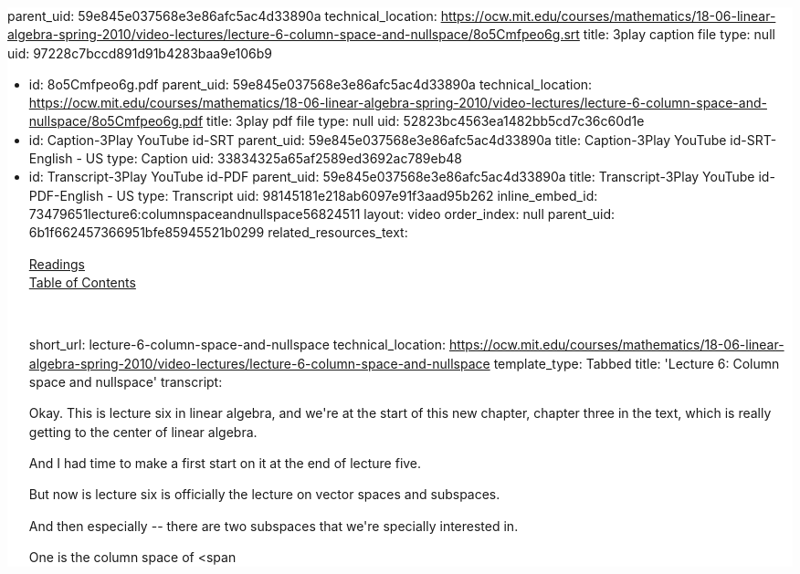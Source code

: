   parent_uid: 59e845e037568e3e86afc5ac4d33890a
  technical_location: https://ocw.mit.edu/courses/mathematics/18-06-linear-algebra-spring-2010/video-lectures/lecture-6-column-space-and-nullspace/8o5Cmfpeo6g.srt
  title: 3play caption file
  type: null
  uid: 97228c7bccd891d91b4283baa9e106b9
- id: 8o5Cmfpeo6g.pdf
  parent_uid: 59e845e037568e3e86afc5ac4d33890a
  technical_location: https://ocw.mit.edu/courses/mathematics/18-06-linear-algebra-spring-2010/video-lectures/lecture-6-column-space-and-nullspace/8o5Cmfpeo6g.pdf
  title: 3play pdf file
  type: null
  uid: 52823bc4563ea1482bb5cd7c36c60d1e
- id: Caption-3Play YouTube id-SRT
  parent_uid: 59e845e037568e3e86afc5ac4d33890a
  title: Caption-3Play YouTube id-SRT-English - US
  type: Caption
  uid: 33834325a65af2589ed3692ac789eb48
- id: Transcript-3Play YouTube id-PDF
  parent_uid: 59e845e037568e3e86afc5ac4d33890a
  title: Transcript-3Play YouTube id-PDF-English - US
  type: Transcript
  uid: 98145181e218ab6097e91f3aad95b262
inline_embed_id: 73479651lecture6:columnspaceandnullspace56824511
layout: video
order_index: null
parent_uid: 6b1f662457366951bfe85945521b0299
related_resources_text: <p><a href="resolveuid/81d6a1cd707c29b29d6540b3e79d5433" target="_blank">Readings</a><br
  /><a href="resolveuid/81d6a1cd707c29b29d6540b3e79d5433#Table_of_Contents" target="_blank">Table
  of Contents</a></p><p>&nbsp;</p>
short_url: lecture-6-column-space-and-nullspace
technical_location: https://ocw.mit.edu/courses/mathematics/18-06-linear-algebra-spring-2010/video-lectures/lecture-6-column-space-and-nullspace
template_type: Tabbed
title: 'Lecture 6: Column space and nullspace'
transcript: <p><span m="9070">Okay.</span> <span m="9660">This</span> <span m="9990">is</span>
  <span m="10490">lecture</span> <span m="11290">six</span> <span m="11980">in</span>
  <span m="12540">linear</span> <span m="12880">algebra,</span> <span m="13950">and</span>
  <span m="16070">we're</span> <span m="16560">at</span> <span m="16660">the</span>
  <span m="16790">start</span> <span m="17250">of</span> <span m="17330">this</span>
  <span m="17540">new</span> <span m="17840">chapter,</span> <span m="18800">chapter</span>
  <span m="19460">three</span> <span m="19790">in</span> <span m="19890">the</span>
  <span m="20020">text,</span> <span m="20740">which</span> <span m="21340">is</span>
  <span m="21530">really</span> <span m="22000">getting</span> <span m="22500">to</span>
  <span m="22650">the</span> <span m="23180">center</span> <span m="23660">of</span>
  <span m="23740">linear</span> <span m="24110">algebra.</span></p><p><span m="24930">And</span>
  <span m="26560">I</span> <span m="27200">had</span> <span m="27450">time</span>
  <span m="27890">to</span> <span m="28150">make</span> <span m="28510">a</span> <span
  m="29550">first</span> <span m="30640">start</span> <span m="30980">on</span> <span
  m="31160">it</span> <span m="31460">at</span> <span m="31690">the</span> <span m="31810">end</span>
  <span m="31990">of</span> <span m="32070">lecture</span> <span m="32479">five.</span></p><p><span
  m="33690">But</span> <span m="34130">now</span> <span m="34780">is</span> <span
  m="35070">lecture</span> <span m="35500">six</span> <span m="36550">is</span> <span
  m="37600">officially</span> <span m="38430">the</span> <span m="38590">lecture</span>
  <span m="39160">on</span> <span m="39630">vector</span> <span m="40060">spaces</span>
  <span m="40730">and</span> <span m="40920">subspaces.</span></p><p><span m="42610">And</span>
  <span m="43110">then</span> <span m="43430">especially</span> <span m="44520">--</span>
  <span m="44690">there</span> <span m="44880">are</span> <span m="44970">two</span>
  <span m="45810">subspaces</span> <span m="46880">that</span> <span m="47070">we're</span>
  <span m="47540">specially</span> <span m="48210">interested</span> <span m="48780">in.</span></p><p><span
  m="49840">One</span> <span m="50210">is</span> <span m="50460">the</span> <span
  m="50640">column</span> <span m="51120">space</span> <span m="51520">of</span> <span